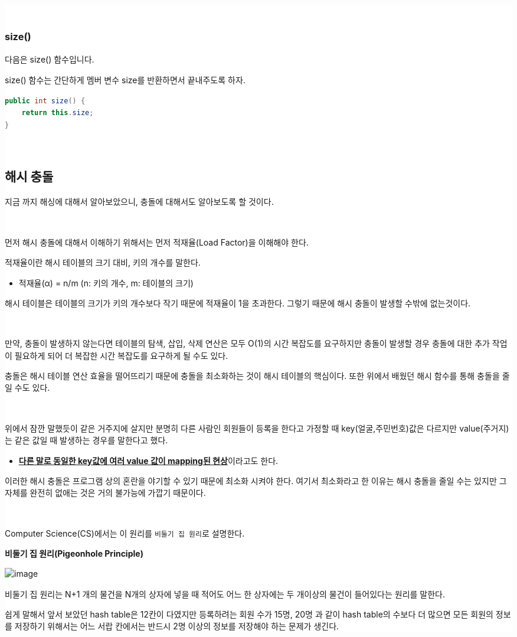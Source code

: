 <br>

### size()

다음은 size() 함수입니다.

size() 함수는 간단하게 멤버 변수 size를 반환하면서 끝내주도록 하자.

```java
public int size() {
    return this.size;
}
```

<br>

## 해시 충돌

지금 까지 해싱에 대해서 알아보았으니, 충돌에 대해서도 알아보도록 할 것이다.

<br>

먼저 해시 충돌에 대해서 이해하기 위해서는 먼저 적재율(Load Factor)을 이해해야 한다.

적재율이란 해시 테이블의 크기 대비, 키의 개수를 말한다.

- 적재율(α) = n/m (n: 키의 개수, m: 테이블의 크기)

해시 테이블은 테이블의 크기가 키의 개수보다 작기 때문에 적재율이 1을 초과한다. 그렇기 때문에 해시 충돌이 발생할 수밖에 없는것이다.

<br>

만약, 충돌이 발생하지 않는다면 테이블의 탐색, 삽입, 삭제 연산은 모두 O(1)의 시간 복잡도를 요구하지만 충돌이 발생할 경우 충돌에 대한 추가 작업이 필요하게 되어 더 복잡한 시간 복잡도를 요구하게 될 수도 있다.

충돌은 해시 테이블 연산 효율을 떨어뜨리기 때문에 충돌을 최소화하는 것이 해시 테이블의 핵심이다. 또한 위에서 배웠던 해시 함수를 통해 충돌을 줄일 수도 있다.

<br>

위에서 잠깐 말했듯이 같은 거주지에 살지만 분명히 다른 사람인 회원들이 등록을 한다고 가정할 때 key(얼굴,주민번호)값은 다르지만 value(주거지)는 같은 값일 때 발생하는 경우를 말한다고 했다.

- <u>**다른 말로 동일한 key값에 여러 value 값이 mapping된 현상**</u>이라고도 한다.

이러한 해시 충돌은 프로그램 상의 혼란을 야기할 수 있기 때문에 최소화 시켜야 한다. 여기서 최소화라고 한 이유는 해시 충돌을 줄일 수는 있지만 그 자체를 완전히 없애는 것은 거의 불가능에 가깝기 때문이다.

<br>

Computer Science(CS)에서는 이 원리를 `비둘기 집 원리`로 설명한다.
<br>

**비둘기 집 원리(Pigeonhole Principle)**

![image](https://user-images.githubusercontent.com/79521972/153741692-382d3ca8-a41f-49e6-a432-03e06aa2c4fb.png)

비둘기 집 원리는 N+1 개의 물건을 N개의 상자에 넣을 때 적어도 어느 한 상자에는 두 개이상의 물건이 들어있다는 원리를 말한다.

쉽게 말해서 앞서 보았던 hash table은 12칸이 다였지만 등록하려는 회원 수가 15명, 20명 과 같이 hash table의 수보다 더 많으면 모든 회원의 정보를 저장하기 위해서는 어느 서랍 칸에서는 반드시 2명 이상의 정보를 저장해야 하는 문제가 생긴다.
